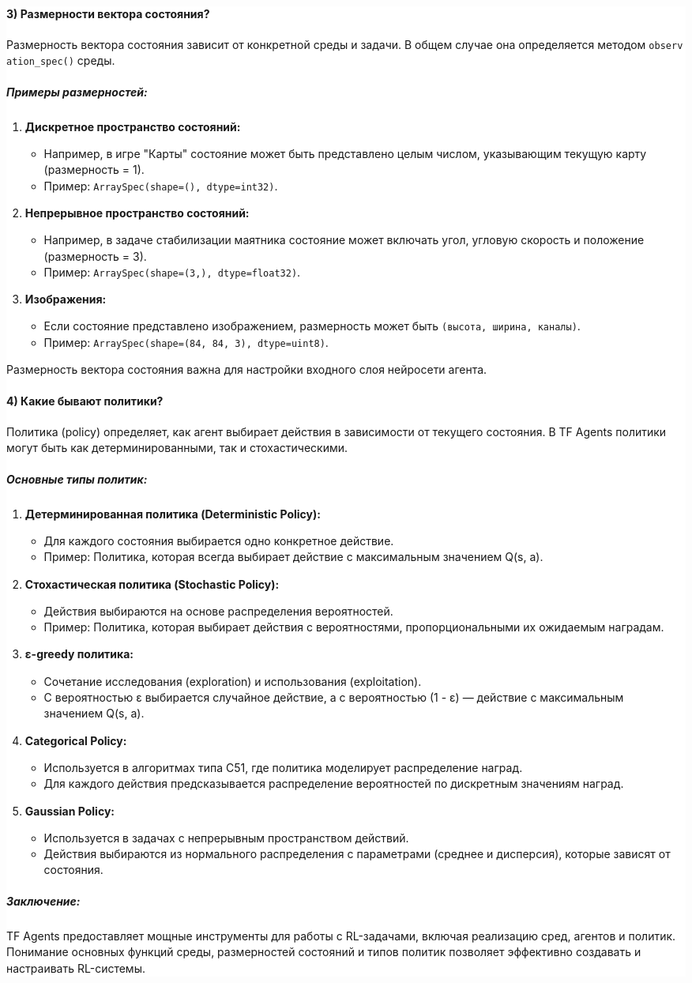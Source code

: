 

#### 3) Размерности вектора состояния?

Размерность вектора состояния зависит от конкретной среды и задачи. В общем случае она определяется методом `observation_spec()` среды.

##### Примеры размерностей:
1. **Дискретное пространство состояний:**
   - Например, в игре "Карты" состояние может быть представлено целым числом, указывающим текущую карту (размерность = 1).
   - Пример: `ArraySpec(shape=(), dtype=int32)`.

2. **Непрерывное пространство состояний:**
   - Например, в задаче стабилизации маятника состояние может включать угол, угловую скорость и положение (размерность = 3).
   - Пример: `ArraySpec(shape=(3,), dtype=float32)`.

3. **Изображения:**
   - Если состояние представлено изображением, размерность может быть `(высота, ширина, каналы)`.
   - Пример: `ArraySpec(shape=(84, 84, 3), dtype=uint8)`.

Размерность вектора состояния важна для настройки входного слоя нейросети агента.



#### 4) Какие бывают политики?

Политика (policy) определяет, как агент выбирает действия в зависимости от текущего состояния. В TF Agents политики могут быть как детерминированными, так и стохастическими.

##### Основные типы политик:

1. **Детерминированная политика (Deterministic Policy):**
   - Для каждого состояния выбирается одно конкретное действие.
   - Пример: Политика, которая всегда выбирает действие с максимальным значением Q(s, a).

2. **Стохастическая политика (Stochastic Policy):**
   - Действия выбираются на основе распределения вероятностей.
   - Пример: Политика, которая выбирает действия с вероятностями, пропорциональными их ожидаемым наградам.

3. **ε-greedy политика:**
   - Сочетание исследования (exploration) и использования (exploitation).
   - С вероятностью ε выбирается случайное действие, а с вероятностью (1 - ε) — действие с максимальным значением Q(s, a).

4. **Categorical Policy:**
   - Используется в алгоритмах типа C51, где политика моделирует распределение наград.
   - Для каждого действия предсказывается распределение вероятностей по дискретным значениям наград.

5. **Gaussian Policy:**
   - Используется в задачах с непрерывным пространством действий.
   - Действия выбираются из нормального распределения с параметрами (среднее и дисперсия), которые зависят от состояния.



##### Заключение:
TF Agents предоставляет мощные инструменты для работы с RL-задачами, включая реализацию сред, агентов и политик. Понимание основных функций среды, размерностей состояний и типов политик позволяет эффективно создавать и настраивать RL-системы.
